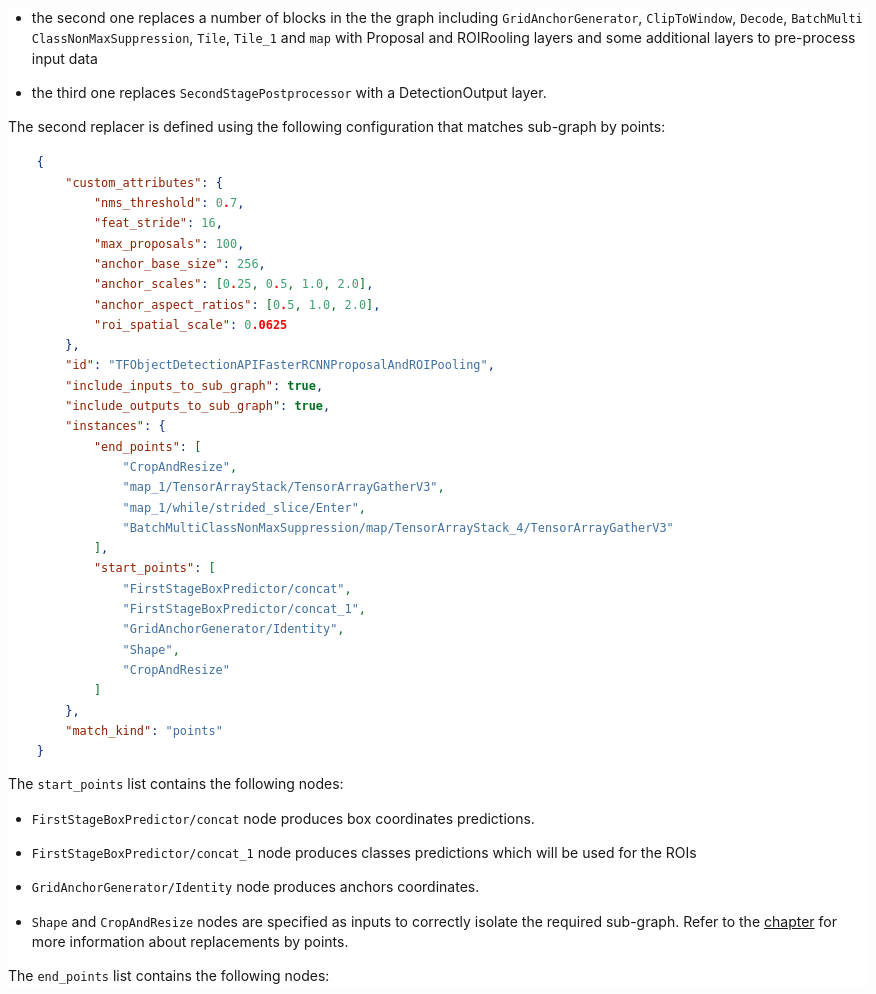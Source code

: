 *   the second one replaces a number of blocks in the the graph including `GridAnchorGenerator`, `ClipToWindow`, `Decode`, `BatchMultiClassNonMaxSuppression`, `Tile`, `Tile_1` and `map` with Proposal and ROIRooling layers and some additional layers to pre-process input data

*   the third one replaces `SecondStagePostprocessor` with a DetectionOutput layer.

The second replacer is defined using the following configuration that matches sub-graph by points:

```json
    {
        "custom_attributes": {
            "nms_threshold": 0.7,
            "feat_stride": 16,
            "max_proposals": 100,
            "anchor_base_size": 256,
            "anchor_scales": [0.25, 0.5, 1.0, 2.0],
            "anchor_aspect_ratios": [0.5, 1.0, 2.0],
            "roi_spatial_scale": 0.0625
        },
        "id": "TFObjectDetectionAPIFasterRCNNProposalAndROIPooling",
        "include_inputs_to_sub_graph": true,
        "include_outputs_to_sub_graph": true,
        "instances": {
            "end_points": [
                "CropAndResize",
                "map_1/TensorArrayStack/TensorArrayGatherV3",
                "map_1/while/strided_slice/Enter",
                "BatchMultiClassNonMaxSuppression/map/TensorArrayStack_4/TensorArrayGatherV3"
            ],
            "start_points": [
                "FirstStageBoxPredictor/concat",
                "FirstStageBoxPredictor/concat_1",
                "GridAnchorGenerator/Identity",
                "Shape",
                "CropAndResize"
            ]
        },
        "match_kind": "points"
    }
```

The `start_points` list contains the following nodes:

*   `FirstStageBoxPredictor/concat` node produces box coordinates predictions.

*   `FirstStageBoxPredictor/concat_1` node produces classes predictions which will be used for the ROIs

*   `GridAnchorGenerator/Identity` node produces anchors coordinates.

*   `Shape` and `CropAndResize` nodes are specified as inputs to correctly isolate the required sub-graph. Refer to the [chapter](Subgraph_Replacement_Model_Optimizer.md) for more information about replacements by points.

The `end_points` list contains the following nodes:
